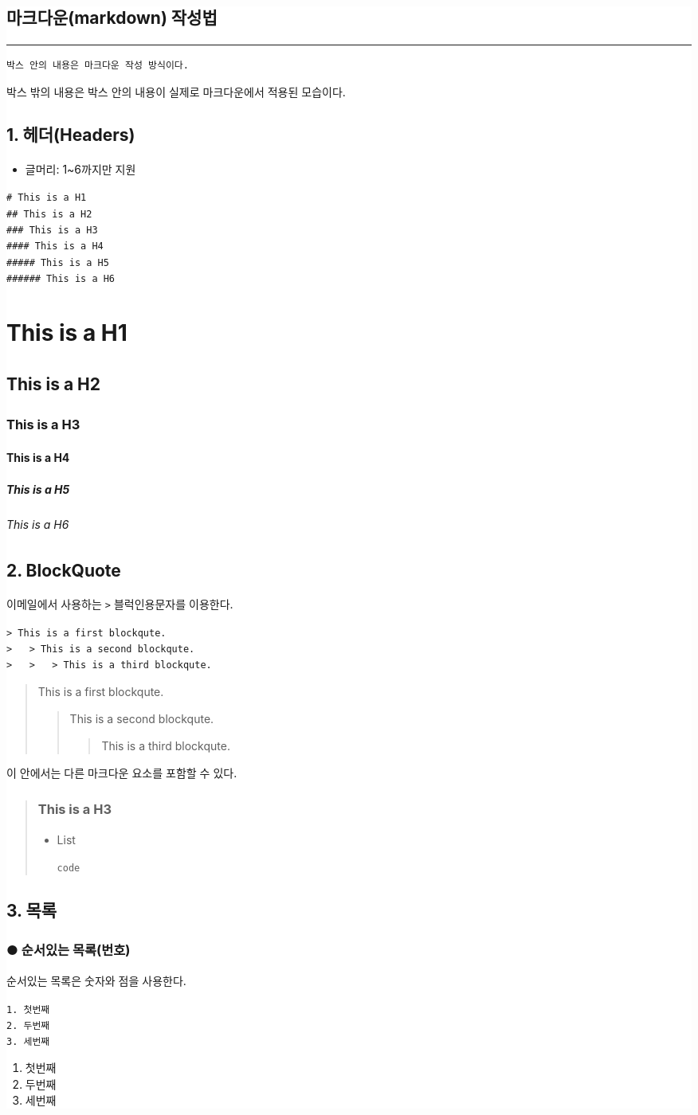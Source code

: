 ## 마크다운(markdown) 작성법
---
```
박스 안의 내용은 마크다운 작성 방식이다.
```
박스 밖의 내용은 박스 안의 내용이 실제로 마크다운에서 적용된 모습이다.

## 1. 헤더(Headers)
* 글머리: 1~6까지만 지원
```
# This is a H1
## This is a H2
### This is a H3
#### This is a H4
##### This is a H5
###### This is a H6
```
# This is a H1
## This is a H2
### This is a H3
#### This is a H4
##### This is a H5
###### This is a H6

## 2. BlockQuote
이메일에서 사용하는 ```>``` 블럭인용문자를 이용한다.
```
> This is a first blockqute.
>	> This is a second blockqute.
>	>	> This is a third blockqute.
```
> This is a first blockqute.
>	> This is a second blockqute.
>	>	> This is a third blockqute.

이 안에서는 다른 마크다운 요소를 포함할 수 있다.
> ### This is a H3
> - List
>	```
>	code
>	```

## 3. 목록
### ● 순서있는 목록(번호)
순서있는 목록은 숫자와 점을 사용한다.
```
1. 첫번째
2. 두번째
3. 세번째
```
1. 첫번째
2. 두번째
3. 세번째
